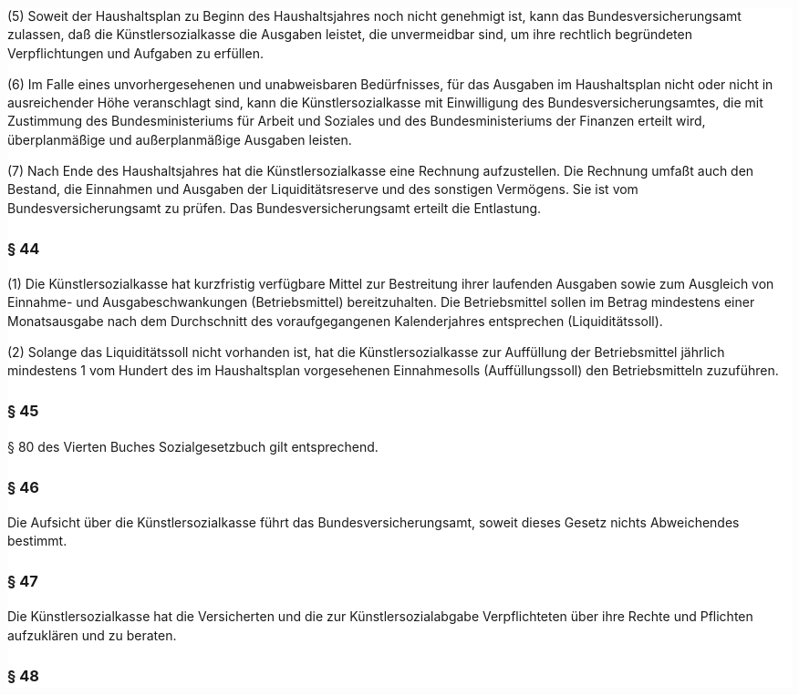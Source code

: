 (5) Soweit der Haushaltsplan zu Beginn des Haushaltsjahres noch nicht
genehmigt ist, kann das Bundesversicherungsamt zulassen, daß die
Künstlersozialkasse die Ausgaben leistet, die unvermeidbar sind, um
ihre rechtlich begründeten Verpflichtungen und Aufgaben zu erfüllen.

(6) Im Falle eines unvorhergesehenen und unabweisbaren Bedürfnisses,
für das Ausgaben im Haushaltsplan nicht oder nicht in ausreichender
Höhe veranschlagt sind, kann die Künstlersozialkasse mit Einwilligung
des Bundesversicherungsamtes, die mit Zustimmung des
Bundesministeriums für Arbeit und Soziales und des Bundesministeriums
der Finanzen erteilt wird, überplanmäßige und außerplanmäßige Ausgaben
leisten.

(7) Nach Ende des Haushaltsjahres hat die Künstlersozialkasse eine
Rechnung aufzustellen. Die Rechnung umfaßt auch den Bestand, die
Einnahmen und Ausgaben der Liquiditätsreserve und des sonstigen
Vermögens. Sie ist vom Bundesversicherungsamt zu prüfen. Das
Bundesversicherungsamt erteilt die Entlastung.


### § 44

(1) Die Künstlersozialkasse hat kurzfristig verfügbare Mittel zur
Bestreitung ihrer laufenden Ausgaben sowie zum Ausgleich von Einnahme-
und Ausgabeschwankungen (Betriebsmittel) bereitzuhalten. Die
Betriebsmittel sollen im Betrag mindestens einer Monatsausgabe nach
dem Durchschnitt des voraufgegangenen Kalenderjahres entsprechen
(Liquiditätssoll).

(2) Solange das Liquiditätssoll nicht vorhanden ist, hat die
Künstlersozialkasse zur Auffüllung der Betriebsmittel jährlich
mindestens 1 vom Hundert des im Haushaltsplan vorgesehenen
Einnahmesolls (Auffüllungssoll) den Betriebsmitteln zuzuführen.


### § 45

§ 80 des Vierten Buches Sozialgesetzbuch gilt entsprechend.


### § 46

Die Aufsicht über die Künstlersozialkasse führt das
Bundesversicherungsamt, soweit dieses Gesetz nichts Abweichendes
bestimmt.


### § 47

Die Künstlersozialkasse hat die Versicherten und die zur
Künstlersozialabgabe Verpflichteten über ihre Rechte und Pflichten
aufzuklären und zu beraten.


### § 48
